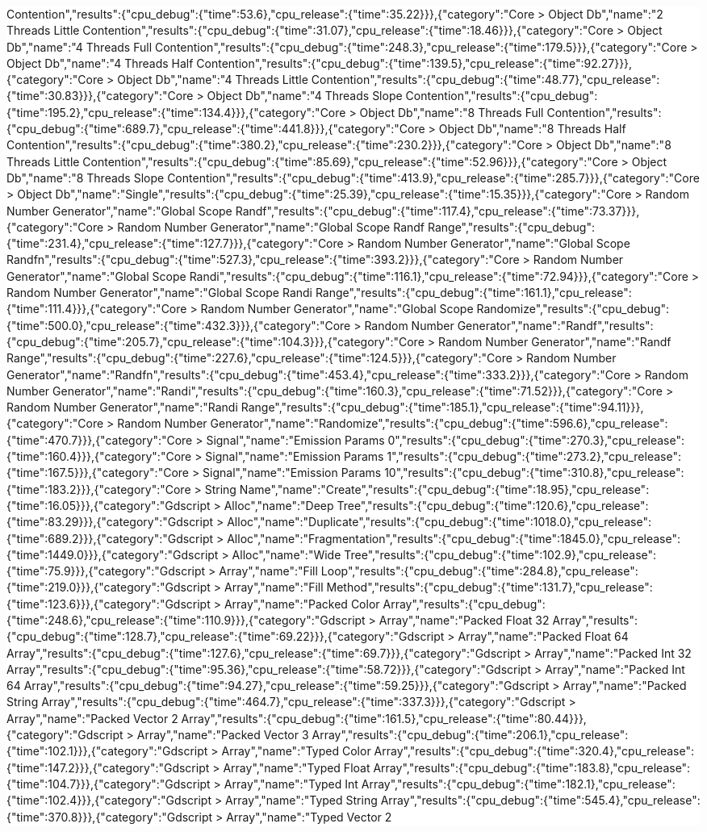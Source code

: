 Contention","results":{"cpu_debug":{"time":53.6},"cpu_release":{"time":35.22}}},{"category":"Core > Object Db","name":"2 Threads Little Contention","results":{"cpu_debug":{"time":31.07},"cpu_release":{"time":18.46}}},{"category":"Core > Object Db","name":"4 Threads Full Contention","results":{"cpu_debug":{"time":248.3},"cpu_release":{"time":179.5}}},{"category":"Core > Object Db","name":"4 Threads Half Contention","results":{"cpu_debug":{"time":139.5},"cpu_release":{"time":92.27}}},{"category":"Core > Object Db","name":"4 Threads Little Contention","results":{"cpu_debug":{"time":48.77},"cpu_release":{"time":30.83}}},{"category":"Core > Object Db","name":"4 Threads Slope Contention","results":{"cpu_debug":{"time":195.2},"cpu_release":{"time":134.4}}},{"category":"Core > Object Db","name":"8 Threads Full Contention","results":{"cpu_debug":{"time":689.7},"cpu_release":{"time":441.8}}},{"category":"Core > Object Db","name":"8 Threads Half Contention","results":{"cpu_debug":{"time":380.2},"cpu_release":{"time":230.2}}},{"category":"Core > Object Db","name":"8 Threads Little Contention","results":{"cpu_debug":{"time":85.69},"cpu_release":{"time":52.96}}},{"category":"Core > Object Db","name":"8 Threads Slope Contention","results":{"cpu_debug":{"time":413.9},"cpu_release":{"time":285.7}}},{"category":"Core > Object Db","name":"Single","results":{"cpu_debug":{"time":25.39},"cpu_release":{"time":15.35}}},{"category":"Core > Random Number Generator","name":"Global Scope Randf","results":{"cpu_debug":{"time":117.4},"cpu_release":{"time":73.37}}},{"category":"Core > Random Number Generator","name":"Global Scope Randf Range","results":{"cpu_debug":{"time":231.4},"cpu_release":{"time":127.7}}},{"category":"Core > Random Number Generator","name":"Global Scope Randfn","results":{"cpu_debug":{"time":527.3},"cpu_release":{"time":393.2}}},{"category":"Core > Random Number Generator","name":"Global Scope Randi","results":{"cpu_debug":{"time":116.1},"cpu_release":{"time":72.94}}},{"category":"Core > Random Number Generator","name":"Global Scope Randi Range","results":{"cpu_debug":{"time":161.1},"cpu_release":{"time":111.4}}},{"category":"Core > Random Number Generator","name":"Global Scope Randomize","results":{"cpu_debug":{"time":500.0},"cpu_release":{"time":432.3}}},{"category":"Core > Random Number Generator","name":"Randf","results":{"cpu_debug":{"time":205.7},"cpu_release":{"time":104.3}}},{"category":"Core > Random Number Generator","name":"Randf Range","results":{"cpu_debug":{"time":227.6},"cpu_release":{"time":124.5}}},{"category":"Core > Random Number Generator","name":"Randfn","results":{"cpu_debug":{"time":453.4},"cpu_release":{"time":333.2}}},{"category":"Core > Random Number Generator","name":"Randi","results":{"cpu_debug":{"time":160.3},"cpu_release":{"time":71.52}}},{"category":"Core > Random Number Generator","name":"Randi Range","results":{"cpu_debug":{"time":185.1},"cpu_release":{"time":94.11}}},{"category":"Core > Random Number Generator","name":"Randomize","results":{"cpu_debug":{"time":596.6},"cpu_release":{"time":470.7}}},{"category":"Core > Signal","name":"Emission Params 0","results":{"cpu_debug":{"time":270.3},"cpu_release":{"time":160.4}}},{"category":"Core > Signal","name":"Emission Params 1","results":{"cpu_debug":{"time":273.2},"cpu_release":{"time":167.5}}},{"category":"Core > Signal","name":"Emission Params 10","results":{"cpu_debug":{"time":310.8},"cpu_release":{"time":183.2}}},{"category":"Core > String Name","name":"Create","results":{"cpu_debug":{"time":18.95},"cpu_release":{"time":16.05}}},{"category":"Gdscript > Alloc","name":"Deep Tree","results":{"cpu_debug":{"time":120.6},"cpu_release":{"time":83.29}}},{"category":"Gdscript > Alloc","name":"Duplicate","results":{"cpu_debug":{"time":1018.0},"cpu_release":{"time":689.2}}},{"category":"Gdscript > Alloc","name":"Fragmentation","results":{"cpu_debug":{"time":1845.0},"cpu_release":{"time":1449.0}}},{"category":"Gdscript > Alloc","name":"Wide Tree","results":{"cpu_debug":{"time":102.9},"cpu_release":{"time":75.9}}},{"category":"Gdscript > Array","name":"Fill Loop","results":{"cpu_debug":{"time":284.8},"cpu_release":{"time":219.0}}},{"category":"Gdscript > Array","name":"Fill Method","results":{"cpu_debug":{"time":131.7},"cpu_release":{"time":123.6}}},{"category":"Gdscript > Array","name":"Packed Color Array","results":{"cpu_debug":{"time":248.6},"cpu_release":{"time":110.9}}},{"category":"Gdscript > Array","name":"Packed Float 32 Array","results":{"cpu_debug":{"time":128.7},"cpu_release":{"time":69.22}}},{"category":"Gdscript > Array","name":"Packed Float 64 Array","results":{"cpu_debug":{"time":127.6},"cpu_release":{"time":69.7}}},{"category":"Gdscript > Array","name":"Packed Int 32 Array","results":{"cpu_debug":{"time":95.36},"cpu_release":{"time":58.72}}},{"category":"Gdscript > Array","name":"Packed Int 64 Array","results":{"cpu_debug":{"time":94.27},"cpu_release":{"time":59.25}}},{"category":"Gdscript > Array","name":"Packed String Array","results":{"cpu_debug":{"time":464.7},"cpu_release":{"time":337.3}}},{"category":"Gdscript > Array","name":"Packed Vector 2 Array","results":{"cpu_debug":{"time":161.5},"cpu_release":{"time":80.44}}},{"category":"Gdscript > Array","name":"Packed Vector 3 Array","results":{"cpu_debug":{"time":206.1},"cpu_release":{"time":102.1}}},{"category":"Gdscript > Array","name":"Typed Color Array","results":{"cpu_debug":{"time":320.4},"cpu_release":{"time":147.2}}},{"category":"Gdscript > Array","name":"Typed Float Array","results":{"cpu_debug":{"time":183.8},"cpu_release":{"time":104.7}}},{"category":"Gdscript > Array","name":"Typed Int Array","results":{"cpu_debug":{"time":182.1},"cpu_release":{"time":102.4}}},{"category":"Gdscript > Array","name":"Typed String Array","results":{"cpu_debug":{"time":545.4},"cpu_release":{"time":370.8}}},{"category":"Gdscript > Array","name":"Typed Vector 2